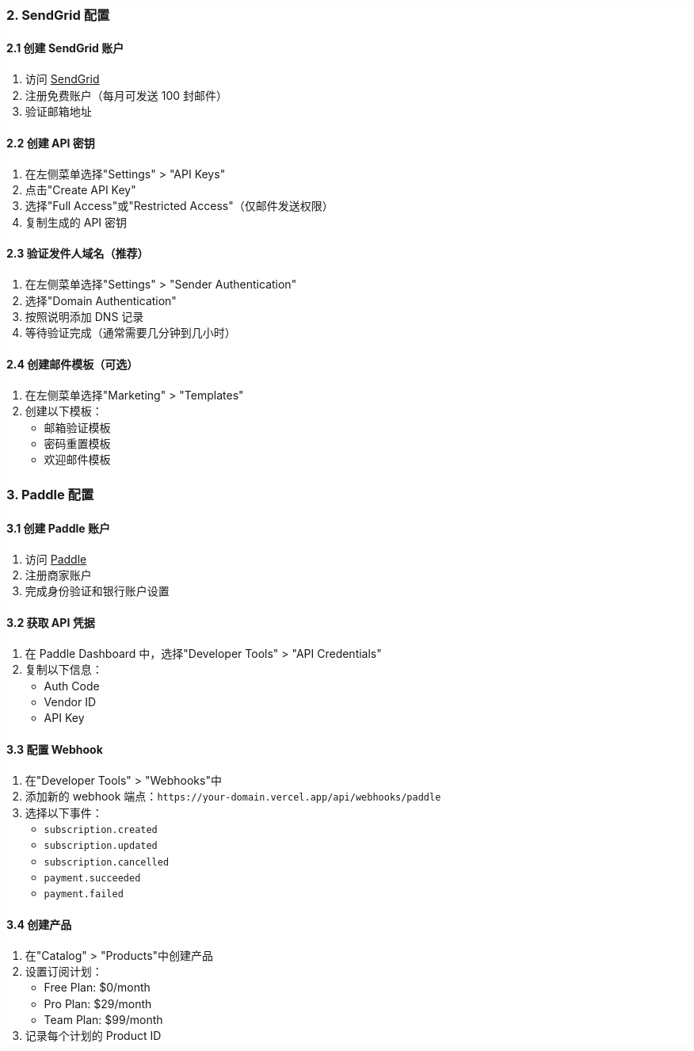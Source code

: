 ### 2. SendGrid 配置

#### 2.1 创建 SendGrid 账户
1. 访问 [SendGrid](https://sendgrid.com/)
2. 注册免费账户（每月可发送 100 封邮件）
3. 验证邮箱地址

#### 2.2 创建 API 密钥
1. 在左侧菜单选择"Settings" > "API Keys"
2. 点击"Create API Key"
3. 选择"Full Access"或"Restricted Access"（仅邮件发送权限）
4. 复制生成的 API 密钥

#### 2.3 验证发件人域名（推荐）
1. 在左侧菜单选择"Settings" > "Sender Authentication"
2. 选择"Domain Authentication"
3. 按照说明添加 DNS 记录
4. 等待验证完成（通常需要几分钟到几小时）

#### 2.4 创建邮件模板（可选）
1. 在左侧菜单选择"Marketing" > "Templates"
2. 创建以下模板：
   - 邮箱验证模板
   - 密码重置模板
   - 欢迎邮件模板

### 3. Paddle 配置

#### 3.1 创建 Paddle 账户
1. 访问 [Paddle](https://paddle.com/)
2. 注册商家账户
3. 完成身份验证和银行账户设置

#### 3.2 获取 API 凭据
1. 在 Paddle Dashboard 中，选择"Developer Tools" > "API Credentials"
2. 复制以下信息：
   - Auth Code
   - Vendor ID
   - API Key

#### 3.3 配置 Webhook
1. 在"Developer Tools" > "Webhooks"中
2. 添加新的 webhook 端点：`https://your-domain.vercel.app/api/webhooks/paddle`
3. 选择以下事件：
   - `subscription.created`
   - `subscription.updated`
   - `subscription.cancelled`
   - `payment.succeeded`
   - `payment.failed`

#### 3.4 创建产品
1. 在"Catalog" > "Products"中创建产品
2. 设置订阅计划：
   - Free Plan: $0/month
   - Pro Plan: $29/month
   - Team Plan: $99/month
3. 记录每个计划的 Product ID
